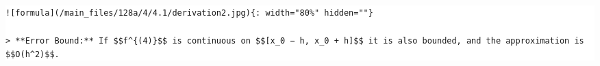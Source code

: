     ![formula](/main_files/128a/4/4.1/derivation2.jpg){: width="80%" hidden=""}

    > **Error Bound:** If $$f^{(4)}$$ is continuous on $$[x_0 − h, x_0 + h]$$ it is also bounded, and the approximation is $$O(h^2)$$.  
